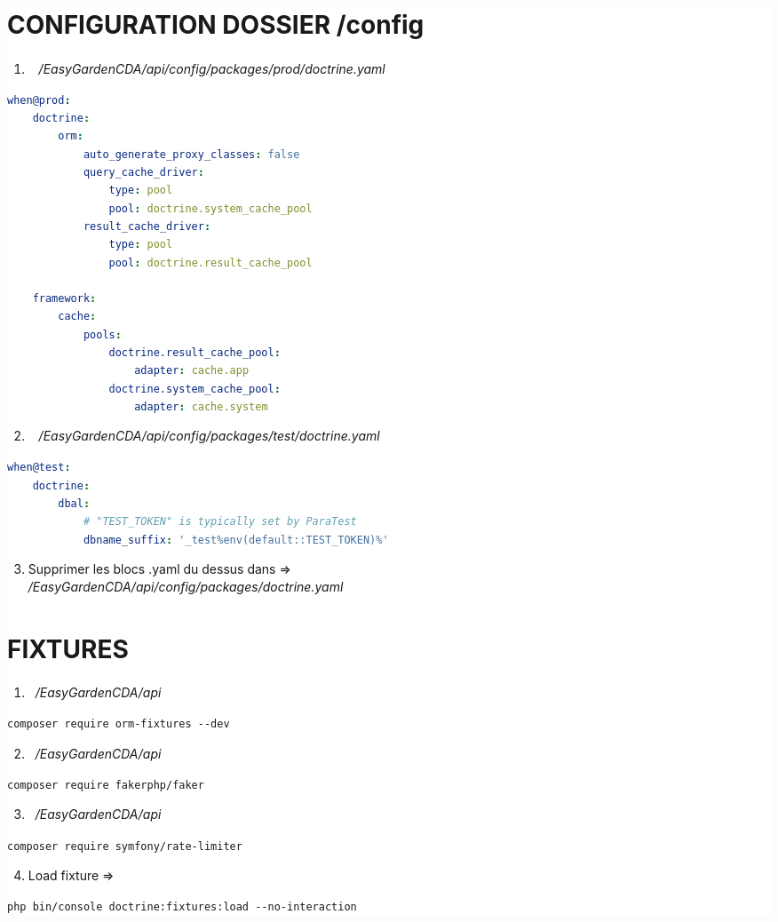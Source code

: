 # CONFIGURATION DOSSIER /config
1. &nbsp;&nbsp; */EasyGardenCDA/api/config/packages/prod/doctrine.yaml*
```yaml
when@prod:
    doctrine:
        orm:
            auto_generate_proxy_classes: false
            query_cache_driver:
                type: pool
                pool: doctrine.system_cache_pool
            result_cache_driver:
                type: pool
                pool: doctrine.result_cache_pool

    framework:
        cache:
            pools:
                doctrine.result_cache_pool:
                    adapter: cache.app
                doctrine.system_cache_pool:
                    adapter: cache.system
```
2. &nbsp;&nbsp; */EasyGardenCDA/api/config/packages/test/doctrine.yaml*
```yaml
when@test:
    doctrine:
        dbal:
            # "TEST_TOKEN" is typically set by ParaTest
            dbname_suffix: '_test%env(default::TEST_TOKEN)%'
```
3. Supprimer les blocs .yaml du dessus dans =>
\
*/EasyGardenCDA/api/config/packages/doctrine.yaml*

# FIXTURES
1. &nbsp;&nbsp;*/EasyGardenCDA/api*
```
composer require orm-fixtures --dev
```
2. &nbsp;&nbsp;*/EasyGardenCDA/api*
```
composer require fakerphp/faker
```
3. &nbsp;&nbsp;*/EasyGardenCDA/api*
```
composer require symfony/rate-limiter
```
4. Load fixture =>
```
php bin/console doctrine:fixtures:load --no-interaction
```
